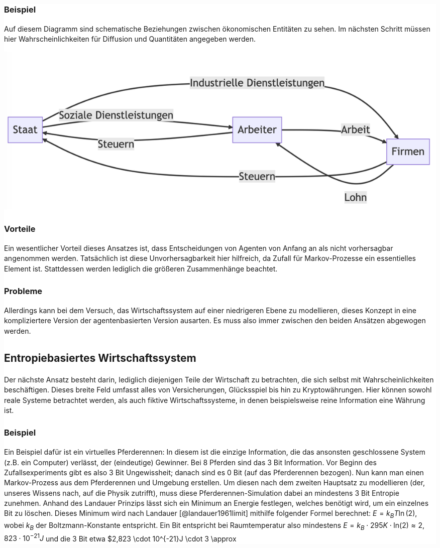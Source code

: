 ### Beispiel

Auf diesem Diagramm sind schematische Beziehungen zwischen ökonomischen
Entitäten zu sehen. Im nächsten Schritt müssen hier Wahrscheinlichkeiten für
Diffusion und Quantitäten angegeben werden.

![Beispiel diffusionsbasierter Markov-Prozess Modell, eigene Abbildung](assets/diffusion-model.png)

### Vorteile

Ein wesentlicher Vorteil dieses Ansatzes ist, dass Entscheidungen von Agenten
von Anfang an als nicht vorhersagbar angenommen werden. Tatsächlich ist diese
Unvorhersagbarkeit hier hilfreich, da Zufall für Markov-Prozesse ein
essentielles Element ist. Stattdessen werden lediglich die größeren
Zusammenhänge beachtet.

### Probleme

Allerdings kann bei dem Versuch, das Wirtschaftssystem auf einer niedrigeren
Ebene zu modellieren, dieses Konzept in eine kompliziertere Version der
agentenbasierten Version ausarten. Es muss also immer zwischen den beiden
Ansätzen abgewogen werden.

## Entropiebasiertes Wirtschaftssystem

Der nächste Ansatz besteht darin, lediglich diejenigen Teile der Wirtschaft zu
betrachten, die sich  selbst mit Wahrscheinlichkeiten beschäftigen. Dieses
breite Feld umfasst alles von Versicherungen, Glücksspiel bis hin zu
Kryptowährungen. Hier können sowohl reale Systeme betrachtet werden, als auch
fiktive Wirtschaftssysteme, in denen beispielsweise reine Information eine
Währung ist.

### Beispiel

Ein Beispiel dafür ist ein virtuelles Pferderennen: In diesem ist die einzige
Information, die das ansonsten geschlossene System (z.B. ein Computer) verlässt,
der (eindeutige) Gewinner. Bei 8 Pferden sind das 3 Bit Information. Vor Beginn
des Zufallsexperiments gibt es also 3 Bit Ungewissheit; danach sind es 0 Bit
(auf das Pferderennen bezogen). Nun kann man einen Markov-Prozess aus dem
Pferderennen und Umgebung erstellen. Um diesen nach dem zweiten Hauptsatz zu
modellieren (der, unseres Wissens nach, auf die Physik zutrifft), muss diese
Pferderennen-Simulation dabei an mindestens 3 Bit Entropie zunehmen. Anhand des
Landauer Prinzips lässt sich ein Minimum an Energie festlegen, welches benötigt
wird, um ein einzelnes Bit zu löschen. Dieses Minimum wird nach Landauer
[@landauer1961limit] mithilfe folgender Formel berechnet: $E = k_BT\ln(2)$,
wobei $k_B$ der Boltzmann-Konstante entspricht. Ein Bit entspricht bei
Raumtemperatur also mindestens $E = k_B \cdot 295K \cdot \text{ln}(2) \approx
2,823 \cdot 10^{-21}J$ und die 3 Bit etwa $2,823 \cdot 10^{-21}J \cdot 3 \approx